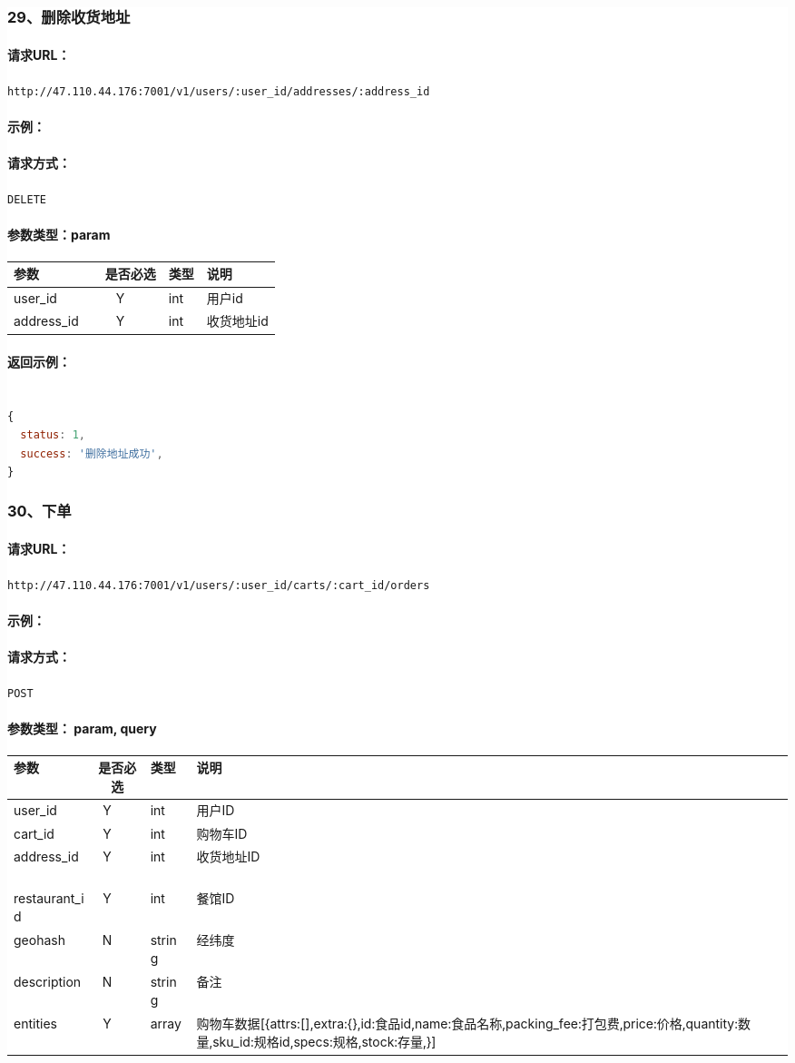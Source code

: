 
### 29、删除收货地址

#### 请求URL：
```
http://47.110.44.176:7001/v1/users/:user_id/addresses/:address_id
```

#### 示例：


#### 请求方式：
```
DELETE
```

#### 参数类型：param

|参数|是否必选|类型|说明|
|:-----|:-------:|:-----|:-----|
|user_id      |Y       |int   | 用户id |
|address_id      |Y       |int   | 收货地址id |

#### 返回示例：

```javascript

{
  status: 1,
  success: '删除地址成功',
}
```


### 30、下单

#### 请求URL：
```
http://47.110.44.176:7001/v1/users/:user_id/carts/:cart_id/orders
```

#### 示例：

#### 请求方式：
```
POST
```

#### 参数类型： param, query

|参数|是否必选|类型|说明|
|:-----|:-------:|:-----|:-----|
|user_id      |Y       |int   | 用户ID |
|cart_id      |Y       |int   | 购物车ID |
|address_id      |Y       |int   | 收货地址ID |
|restaurant_id      |Y       |int   | 餐馆ID |
|geohash      |N       |string   | 经纬度 |
|description      |N       |string   | 备注 |
|entities      |Y       |array   | 购物车数据[{attrs:[],extra:{},id:食品id,name:食品名称,packing_fee:打包费,price:价格,quantity:数量,sku_id:规格id,specs:规格,stock:存量,}] |
